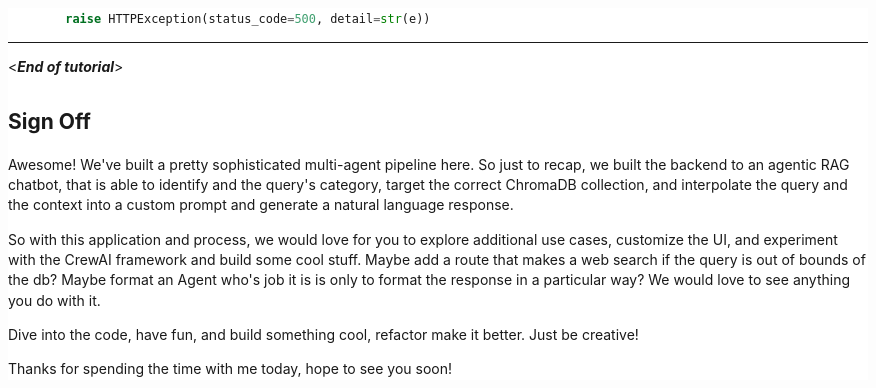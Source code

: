 ```python
        raise HTTPException(status_code=500, detail=str(e))

```

---

<***End of tutorial***>


## Sign Off

Awesome! We've built a pretty sophisticated multi-agent pipeline here. So just to recap, we built the backend to an agentic RAG chatbot, that is able to identify and the query's category, target the correct ChromaDB collection, and interpolate the query and the context into a custom prompt and generate a natural language response.

So with this application and process, we would love for you to explore additional use cases, customize the UI, and experiment with the CrewAI framework and build some cool stuff. Maybe add a route that makes a web search if the query is out of bounds of the db? Maybe format an Agent who's job it is is only to format the response in a particular way? We would love to see anything you do with it.

Dive into the code, have fun, and build something cool, refactor make it better. Just be creative!

Thanks for spending the time with me today, hope to see you soon!
